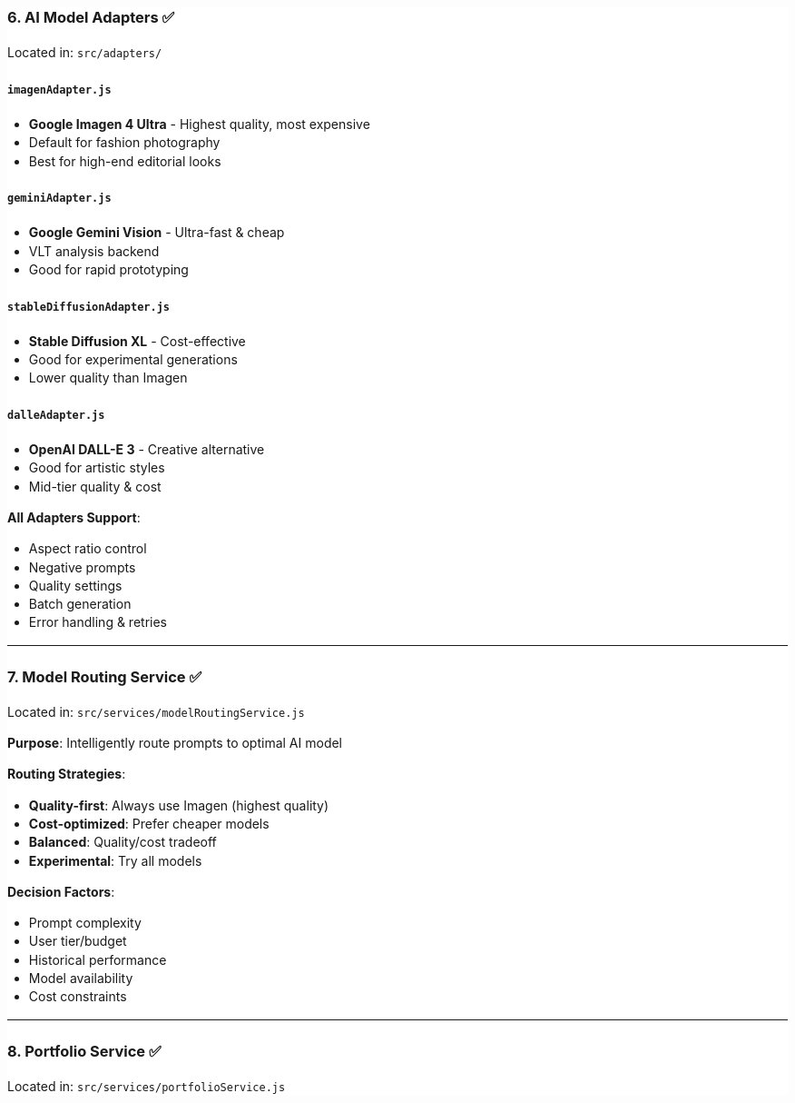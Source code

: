 
### 6. **AI Model Adapters** ✅
Located in: `src/adapters/`

#### `imagenAdapter.js`
- **Google Imagen 4 Ultra** - Highest quality, most expensive
- Default for fashion photography
- Best for high-end editorial looks

#### `geminiAdapter.js`
- **Google Gemini Vision** - Ultra-fast & cheap
- VLT analysis backend
- Good for rapid prototyping

#### `stableDiffusionAdapter.js`
- **Stable Diffusion XL** - Cost-effective
- Good for experimental generations
- Lower quality than Imagen

#### `dalleAdapter.js`
- **OpenAI DALL-E 3** - Creative alternative
- Good for artistic styles
- Mid-tier quality & cost

**All Adapters Support**:
- Aspect ratio control
- Negative prompts
- Quality settings
- Batch generation
- Error handling & retries

---

### 7. **Model Routing Service** ✅
Located in: `src/services/modelRoutingService.js`

**Purpose**: Intelligently route prompts to optimal AI model

**Routing Strategies**:
- **Quality-first**: Always use Imagen (highest quality)
- **Cost-optimized**: Prefer cheaper models
- **Balanced**: Quality/cost tradeoff
- **Experimental**: Try all models

**Decision Factors**:
- Prompt complexity
- User tier/budget
- Historical performance
- Model availability
- Cost constraints

---

### 8. **Portfolio Service** ✅
Located in: `src/services/portfolioService.js`
